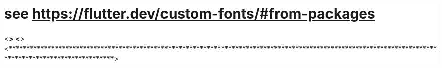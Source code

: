  # see https://flutter.dev/custom-fonts/#from-packages
  
  <********************************************************************************************************************************************************>
<********************************************************************************************************************************************************>
<********************************************************************************************************************************************************>
